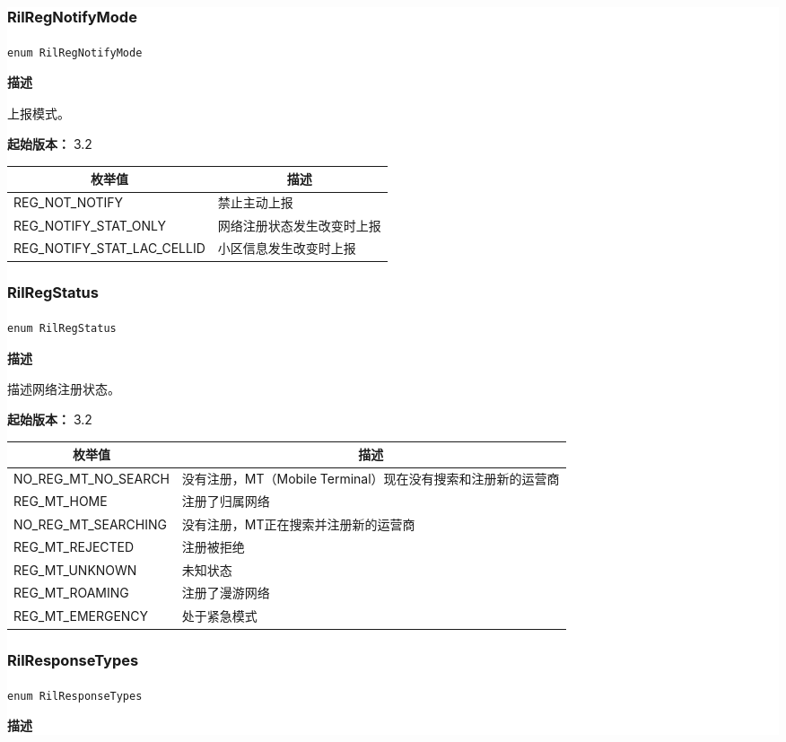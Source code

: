 
### RilRegNotifyMode

```
enum RilRegNotifyMode
```

**描述**


上报模式。

**起始版本：** 3.2

| 枚举值 | 描述 | 
| -------- | -------- |
| REG_NOT_NOTIFY | 禁止主动上报 | 
| REG_NOTIFY_STAT_ONLY | 网络注册状态发生改变时上报 | 
| REG_NOTIFY_STAT_LAC_CELLID | 小区信息发生改变时上报 | 


### RilRegStatus

```
enum RilRegStatus
```

**描述**


描述网络注册状态。

**起始版本：** 3.2

| 枚举值 | 描述 | 
| -------- | -------- |
| NO_REG_MT_NO_SEARCH | 没有注册，MT（Mobile Terminal）现在没有搜索和注册新的运营商 | 
| REG_MT_HOME | 注册了归属网络 | 
| NO_REG_MT_SEARCHING | 没有注册，MT正在搜索并注册新的运营商 | 
| REG_MT_REJECTED | 注册被拒绝 | 
| REG_MT_UNKNOWN | 未知状态 | 
| REG_MT_ROAMING | 注册了漫游网络 | 
| REG_MT_EMERGENCY | 处于紧急模式 | 


### RilResponseTypes

```
enum RilResponseTypes
```

**描述**
